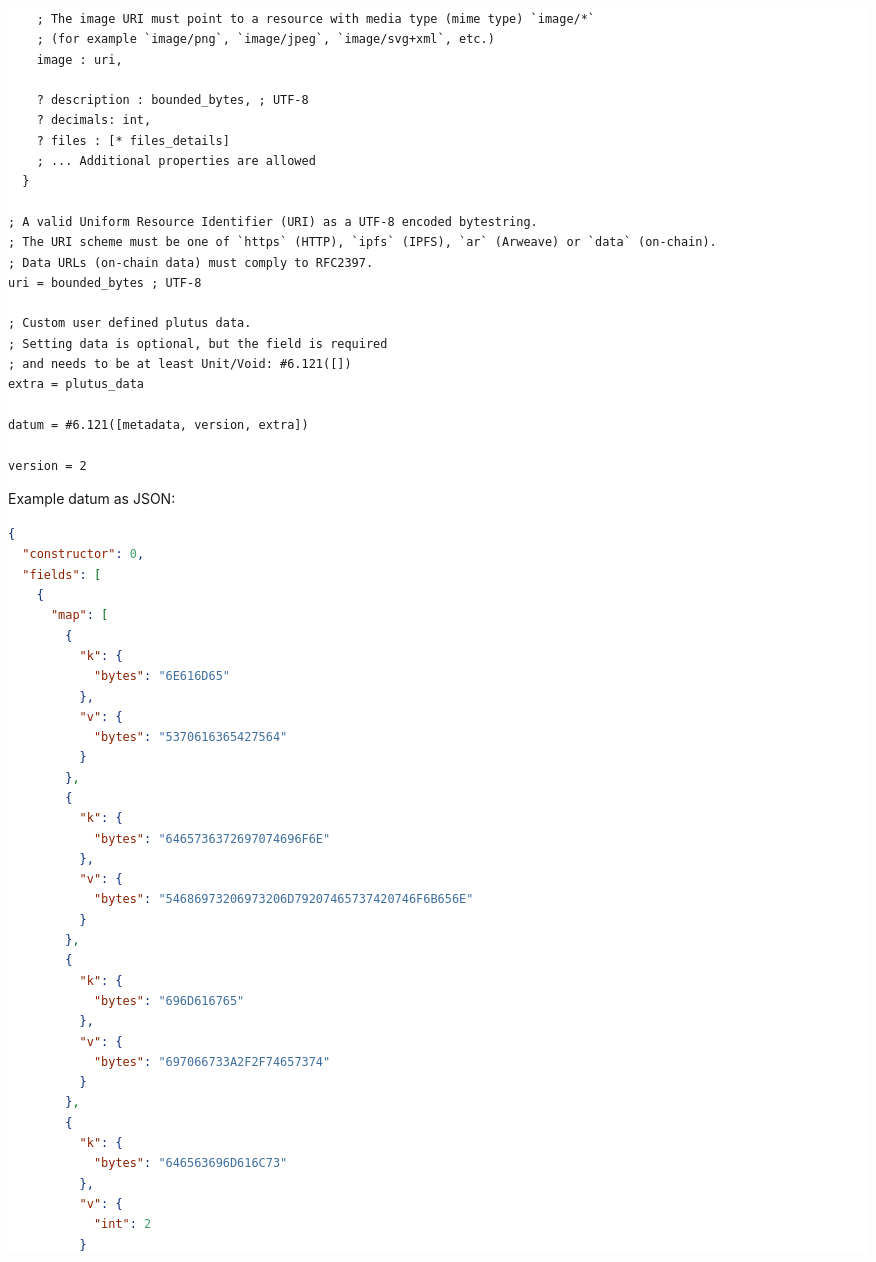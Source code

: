 ```
    ; The image URI must point to a resource with media type (mime type) `image/*`
    ; (for example `image/png`, `image/jpeg`, `image/svg+xml`, etc.)
    image : uri,

    ? description : bounded_bytes, ; UTF-8
    ? decimals: int,
    ? files : [* files_details]
    ; ... Additional properties are allowed
  }

; A valid Uniform Resource Identifier (URI) as a UTF-8 encoded bytestring.
; The URI scheme must be one of `https` (HTTP), `ipfs` (IPFS), `ar` (Arweave) or `data` (on-chain).
; Data URLs (on-chain data) must comply to RFC2397.
uri = bounded_bytes ; UTF-8

; Custom user defined plutus data.
; Setting data is optional, but the field is required
; and needs to be at least Unit/Void: #6.121([])
extra = plutus_data

datum = #6.121([metadata, version, extra])

version = 2
```

Example datum as JSON:

```json
{
  "constructor": 0,
  "fields": [
    {
      "map": [
        {
          "k": {
            "bytes": "6E616D65"
          },
          "v": {
            "bytes": "5370616365427564"
          }
        },
        {
          "k": {
            "bytes": "6465736372697074696F6E"
          },
          "v": {
            "bytes": "54686973206973206D79207465737420746F6B656E"
          }
        },
        {
          "k": {
            "bytes": "696D616765"
          },
          "v": {
            "bytes": "697066733A2F2F74657374"
          }
        },
        {
          "k": {
            "bytes": "646563696D616C73"
          },
          "v": {
            "int": 2
          }
```